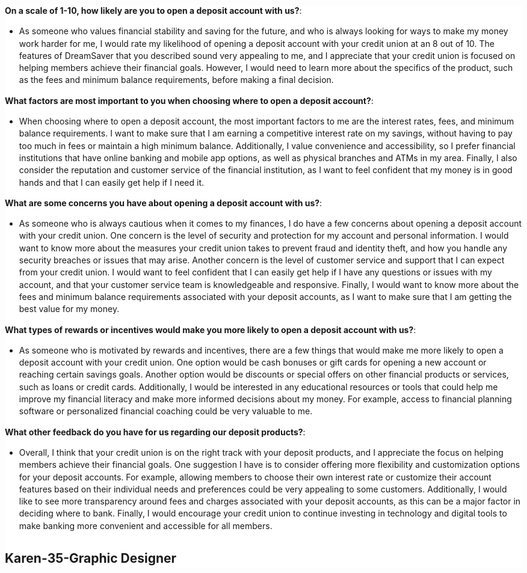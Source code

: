 **On a scale of 1-10, how likely are you to open a deposit account with us?**: 

- As someone who values financial stability and saving for the future, and who is always looking for ways to make my money work harder for me, I would rate my likelihood of opening a deposit account with your credit union at an 8 out of 10. The features of DreamSaver that you described sound very appealing to me, and I appreciate that your credit union is focused on helping members achieve their financial goals. However, I would need to learn more about the specifics of the product, such as the fees and minimum balance requirements, before making a final decision.

**What factors are most important to you when choosing where to open a deposit account?**: 

- When choosing where to open a deposit account, the most important factors to me are the interest rates, fees, and minimum balance requirements. I want to make sure that I am earning a competitive interest rate on my savings, without having to pay too much in fees or maintain a high minimum balance. Additionally, I value convenience and accessibility, so I prefer financial institutions that have online banking and mobile app options, as well as physical branches and ATMs in my area. Finally, I also consider the reputation and customer service of the financial institution, as I want to feel confident that my money is in good hands and that I can easily get help if I need it.

**What are some concerns you have about opening a deposit account with us?**: 

- As someone who is always cautious when it comes to my finances, I do have a few concerns about opening a deposit account with your credit union. One concern is the level of security and protection for my account and personal information. I would want to know more about the measures your credit union takes to prevent fraud and identity theft, and how you handle any security breaches or issues that may arise. Another concern is the level of customer service and support that I can expect from your credit union. I would want to feel confident that I can easily get help if I have any questions or issues with my account, and that your customer service team is knowledgeable and responsive. Finally, I would want to know more about the fees and minimum balance requirements associated with your deposit accounts, as I want to make sure that I am getting the best value for my money.

**What types of rewards or incentives would make you more likely to open a deposit account with us?**: 

- As someone who is motivated by rewards and incentives, there are a few things that would make me more likely to open a deposit account with your credit union. One option would be cash bonuses or gift cards for opening a new account or reaching certain savings goals. Another option would be discounts or special offers on other financial products or services, such as loans or credit cards. Additionally, I would be interested in any educational resources or tools that could help me improve my financial literacy and make more informed decisions about my money. For example, access to financial planning software or personalized financial coaching could be very valuable to me.

**What other feedback do you have for us regarding our deposit products?**: 

- Overall, I think that your credit union is on the right track with your deposit products, and I appreciate the focus on helping members achieve their financial goals. One suggestion I have is to consider offering more flexibility and customization options for your deposit accounts. For example, allowing members to choose their own interest rate or customize their account features based on their individual needs and preferences could be very appealing to some customers. Additionally, I would like to see more transparency around fees and charges associated with your deposit accounts, as this can be a major factor in deciding where to bank. Finally, I would encourage your credit union to continue investing in technology and digital tools to make banking more convenient and accessible for all members.

## Karen-35-Graphic Designer
